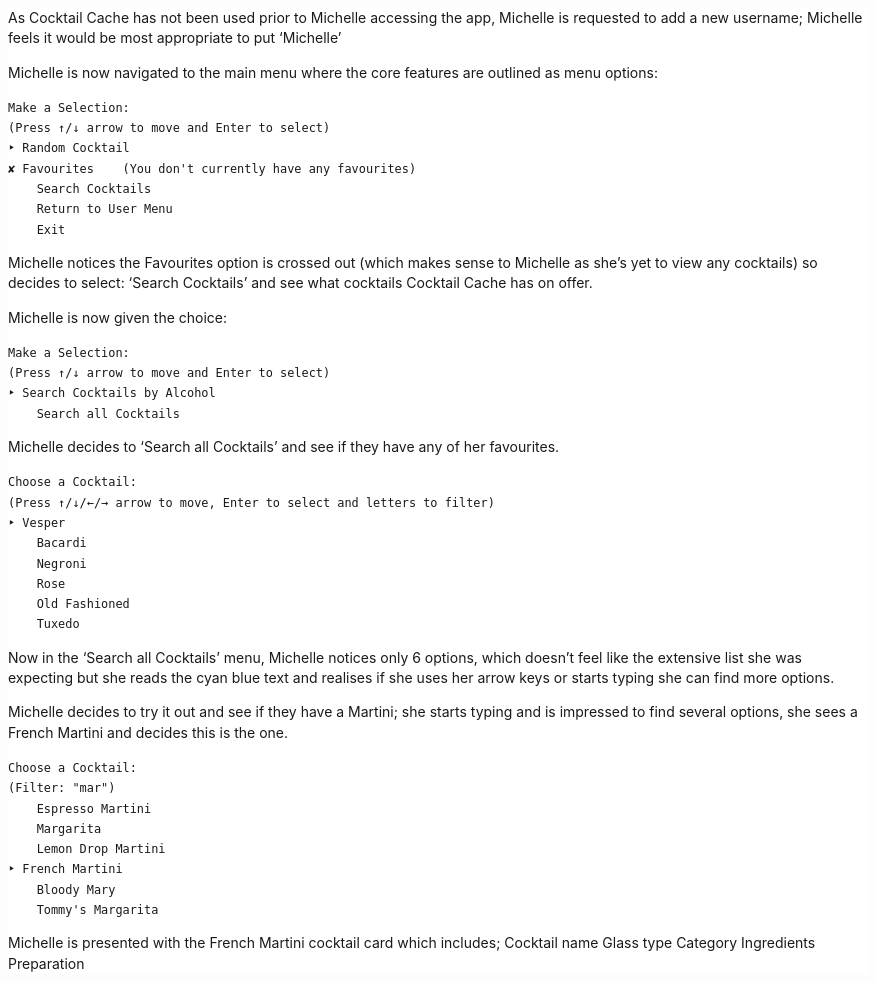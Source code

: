 As Cocktail Cache has not been used prior to Michelle accessing the app, Michelle is requested to add a new username; Michelle feels it would be most appropriate to put ‘Michelle’

Michelle is now navigated to the main menu where the core features are outlined as menu options: 

	Make a Selection:
	(Press ↑/↓ arrow to move and Enter to select)
	‣ Random Cocktail
	✘ Favourites    (You don't currently have any favourites)
		Search Cocktails
		Return to User Menu
		Exit 

Michelle notices the Favourites option is crossed out (which makes sense to Michelle as she’s yet to view any cocktails) so decides to select: ‘Search Cocktails’ and see what cocktails Cocktail Cache has on offer. 

Michelle is now given the choice:

	Make a Selection:
	(Press ↑/↓ arrow to move and Enter to select)
	‣ Search Cocktails by Alcohol
		Search all Cocktails

Michelle decides to ‘Search all Cocktails’ and see if they have any of her favourites. 

	Choose a Cocktail:
	(Press ↑/↓/←/→ arrow to move, Enter to select and letters to filter)
	‣ Vesper
		Bacardi
		Negroni
		Rose
		Old Fashioned
		Tuxedo

Now in the ‘Search all Cocktails’ menu, Michelle notices only 6 options, which doesn’t feel like the extensive list she was expecting but she reads the cyan blue text and realises if she uses her arrow keys or starts typing she can find more options. 

Michelle decides to try it out and see if they have a Martini; she starts typing and is impressed to find several options, she sees a French Martini and decides this is the one. 

	Choose a Cocktail:
	(Filter: "mar")
		Espresso Martini
		Margarita
		Lemon Drop Martini
	‣ French Martini
		Bloody Mary
		Tommy's Margarita

Michelle is presented with the French Martini cocktail card which includes;
Cocktail name
Glass type
Category
Ingredients 
Preparation

